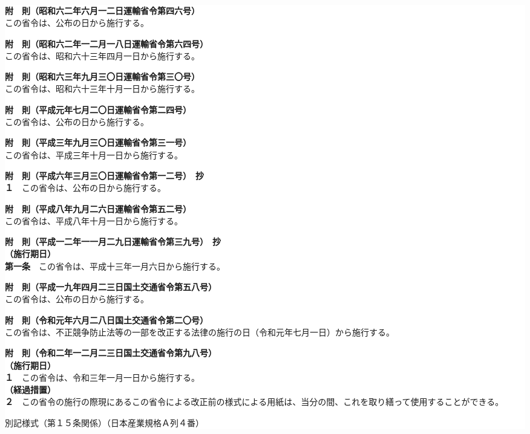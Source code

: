  
**附　則（昭和六二年六月一二日運輸省令第四六号）**  
この省令は、公布の日から施行する。  
  
**附　則（昭和六二年一二月一八日運輸省令第六四号）**  
この省令は、昭和六十三年四月一日から施行する。  
  
**附　則（昭和六三年九月三〇日運輸省令第三〇号）**  
この省令は、昭和六十三年十月一日から施行する。  
  
**附　則（平成元年七月二〇日運輸省令第二四号）**  
この省令は、公布の日から施行する。  
  
**附　則（平成三年九月三〇日運輸省令第三一号）**  
この省令は、平成三年十月一日から施行する。  
  
**附　則（平成六年三月三〇日運輸省令第一二号）　抄**  
**１**　この省令は、公布の日から施行する。  
  
**附　則（平成八年九月二六日運輸省令第五二号）**  
この省令は、平成八年十月一日から施行する。  
  
**附　則（平成一二年一一月二九日運輸省令第三九号）　抄**  
**（施行期日）**  
**第一条**　この省令は、平成十三年一月六日から施行する。  
  
**附　則（平成一九年四月二三日国土交通省令第五八号）**  
この省令は、公布の日から施行する。  
  
**附　則（令和元年六月二八日国土交通省令第二〇号）**  
この省令は、不正競争防止法等の一部を改正する法律の施行の日（令和元年七月一日）から施行する。  
  
**附　則（令和二年一二月二三日国土交通省令第九八号）**  
**（施行期日）**  
**１**　この省令は、令和三年一月一日から施行する。  
**（経過措置）**  
**２**　この省令の施行の際現にあるこの省令による改正前の様式による用紙は、当分の間、これを取り繕って使用することができる。  
  
別記様式（第１５条関係）（日本産業規格Ａ列４番）
          
        